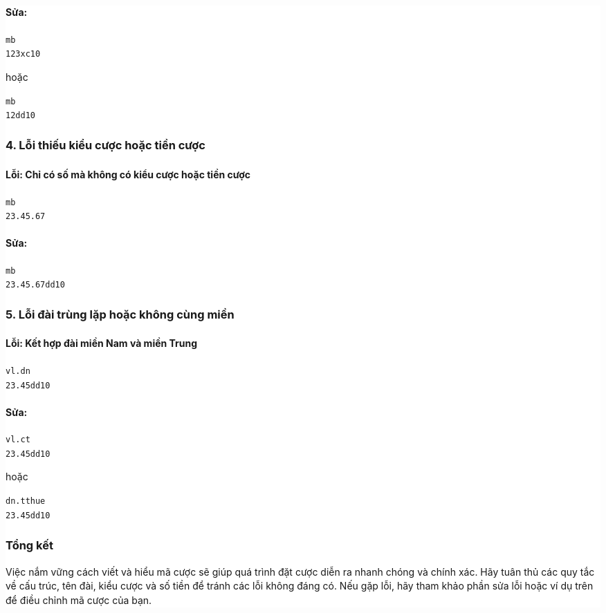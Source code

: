 #### Sửa:

```
mb
123xc10
```

hoặc

```
mb
12dd10
```

### 4. Lỗi thiếu kiểu cược hoặc tiền cược

#### Lỗi: Chỉ có số mà không có kiểu cược hoặc tiền cược

```
mb
23.45.67
```

#### Sửa:

```
mb
23.45.67dd10
```

### 5. Lỗi đài trùng lặp hoặc không cùng miền

#### Lỗi: Kết hợp đài miền Nam và miền Trung

```
vl.dn
23.45dd10
```

#### Sửa:

```
vl.ct
23.45dd10
```

hoặc

```
dn.tthue
23.45dd10
```

### Tổng kết

Việc nắm vững cách viết và hiểu mã cược sẽ giúp quá trình đặt cược diễn ra nhanh chóng và chính xác. Hãy tuân thủ các quy tắc về cấu trúc, tên đài, kiểu cược và số tiền để tránh các lỗi không đáng có. Nếu gặp lỗi, hãy tham khảo phần sửa lỗi hoặc ví dụ trên để điều chỉnh mã cược của bạn.
